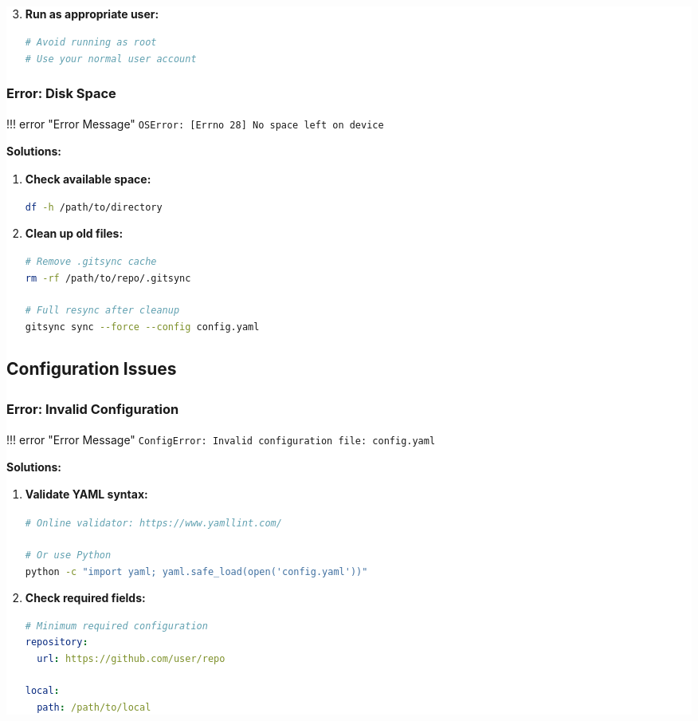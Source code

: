 3. **Run as appropriate user:**
   ```bash
   # Avoid running as root
   # Use your normal user account
   ```

### Error: Disk Space

!!! error "Error Message"
    ```
    OSError: [Errno 28] No space left on device
    ```

**Solutions:**

1. **Check available space:**
   ```bash
   df -h /path/to/directory
   ```

2. **Clean up old files:**
   ```bash
   # Remove .gitsync cache
   rm -rf /path/to/repo/.gitsync
   
   # Full resync after cleanup
   gitsync sync --force --config config.yaml
   ```

## Configuration Issues

### Error: Invalid Configuration

!!! error "Error Message"
    ```
    ConfigError: Invalid configuration file: config.yaml
    ```

**Solutions:**

1. **Validate YAML syntax:**
   ```bash
   # Online validator: https://www.yamllint.com/
   
   # Or use Python
   python -c "import yaml; yaml.safe_load(open('config.yaml'))"
   ```

2. **Check required fields:**
   ```yaml
   # Minimum required configuration
   repository:
     url: https://github.com/user/repo
   
   local:
     path: /path/to/local
   ```
